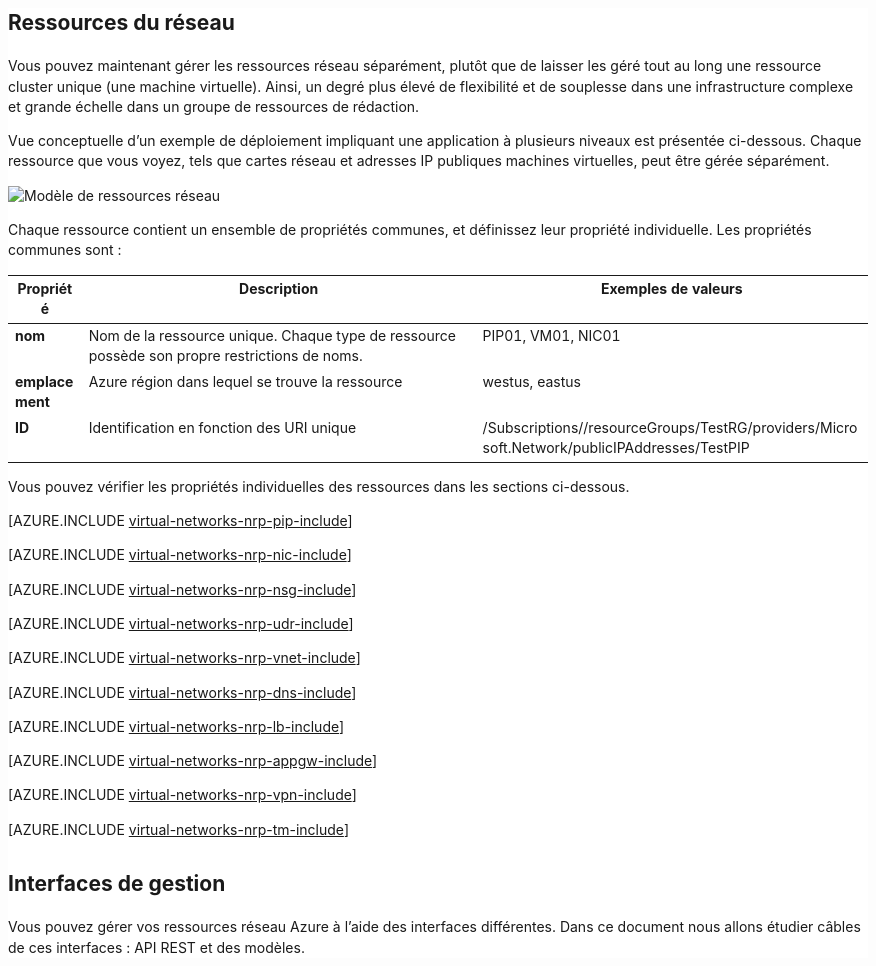 ## <a name="network-resources"></a>Ressources du réseau
Vous pouvez maintenant gérer les ressources réseau séparément, plutôt que de laisser les géré tout au long une ressource cluster unique (une machine virtuelle). Ainsi, un degré plus élevé de flexibilité et de souplesse dans une infrastructure complexe et grande échelle dans un groupe de ressources de rédaction.

Vue conceptuelle d’un exemple de déploiement impliquant une application à plusieurs niveaux est présentée ci-dessous. Chaque ressource que vous voyez, tels que cartes réseau et adresses IP publiques machines virtuelles, peut être gérée séparément.

![Modèle de ressources réseau](./media/resource-groups-networking/Figure2.png)

Chaque ressource contient un ensemble de propriétés communes, et définissez leur propriété individuelle. Les propriétés communes sont :

|Propriété|Description|Exemples de valeurs|
|---|---|---|
|**nom**|Nom de la ressource unique. Chaque type de ressource possède son propre restrictions de noms.|PIP01, VM01, NIC01|
|**emplacement**|Azure région dans lequel se trouve la ressource|westus, eastus|
|**ID**|Identification en fonction des URI unique|/Subscriptions/<subGUID>/resourceGroups/TestRG/providers/Microsoft.Network/publicIPAddresses/TestPIP|

Vous pouvez vérifier les propriétés individuelles des ressources dans les sections ci-dessous.

[AZURE.INCLUDE [virtual-networks-nrp-pip-include](../../includes/virtual-networks-nrp-pip-include.md)]

[AZURE.INCLUDE [virtual-networks-nrp-nic-include](../../includes/virtual-networks-nrp-nic-include.md)]

[AZURE.INCLUDE [virtual-networks-nrp-nsg-include](../../includes/virtual-networks-nrp-nsg-include.md)]

[AZURE.INCLUDE [virtual-networks-nrp-udr-include](../../includes/virtual-networks-nrp-udr-include.md)]

[AZURE.INCLUDE [virtual-networks-nrp-vnet-include](../../includes/virtual-networks-nrp-vnet-include.md)]

[AZURE.INCLUDE [virtual-networks-nrp-dns-include](../../includes/virtual-networks-nrp-dns-include.md)]

[AZURE.INCLUDE [virtual-networks-nrp-lb-include](../../includes/virtual-networks-nrp-lb-include.md)]

[AZURE.INCLUDE [virtual-networks-nrp-appgw-include](../../includes/virtual-networks-nrp-appgw-include.md)]

[AZURE.INCLUDE [virtual-networks-nrp-vpn-include](../../includes/virtual-networks-nrp-vpn-include.md)]

[AZURE.INCLUDE [virtual-networks-nrp-tm-include](../../includes/virtual-networks-nrp-tm-include.md)]

## <a name="management-interfaces"></a>Interfaces de gestion
Vous pouvez gérer vos ressources réseau Azure à l’aide des interfaces différentes. Dans ce document nous allons étudier câbles de ces interfaces : API REST et des modèles.
